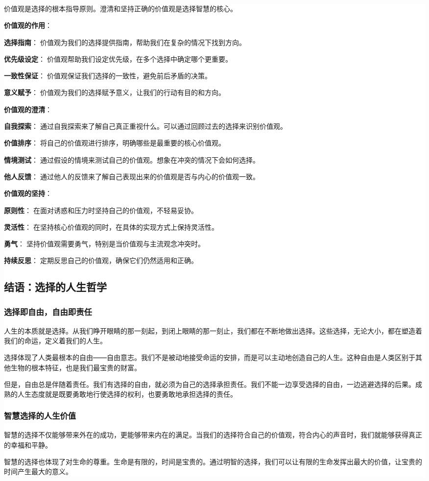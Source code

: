 价值观是选择的根本指导原则。澄清和坚持正确的价值观是选择智慧的核心。

**价值观的作用**：

**选择指南**：
价值观为我们的选择提供指南，帮助我们在复杂的情况下找到方向。

**优先级设定**：
价值观帮助我们设定优先级，在多个选择中确定哪个更重要。

**一致性保证**：
价值观保证我们选择的一致性，避免前后矛盾的决策。

**意义赋予**：
价值观为我们的选择赋予意义，让我们的行动有目的和方向。

**价值观的澄清**：

**自我探索**：
通过自我探索来了解自己真正重视什么。可以通过回顾过去的选择来识别价值观。

**价值排序**：
将自己的价值观进行排序，明确哪些是最重要的核心价值观。

**情境测试**：
通过假设的情境来测试自己的价值观。想象在冲突的情况下会如何选择。

**他人反馈**：
通过他人的反馈来了解自己表现出来的价值观是否与内心的价值观一致。

**价值观的坚持**：

**原则性**：
在面对诱惑和压力时坚持自己的价值观，不轻易妥协。

**灵活性**：
在坚持核心价值观的同时，在具体的实现方式上保持灵活性。

**勇气**：
坚持价值观需要勇气，特别是当价值观与主流观念冲突时。

**持续反思**：
定期反思自己的价值观，确保它们仍然适用和正确。

## 结语：选择的人生哲学

### 选择即自由，自由即责任

人生的本质就是选择。从我们睁开眼睛的那一刻起，到闭上眼睛的那一刻止，我们都在不断地做出选择。这些选择，无论大小，都在塑造着我们的命运，定义着我们的人生。

选择体现了人类最根本的自由——自由意志。我们不是被动地接受命运的安排，而是可以主动地创造自己的人生。这种自由是人类区别于其他生物的根本特征，也是我们最宝贵的财富。

但是，自由总是伴随着责任。我们有选择的自由，就必须为自己的选择承担责任。我们不能一边享受选择的自由，一边逃避选择的后果。成熟的人生态度就是既要勇敢地行使选择的权利，也要勇敢地承担选择的责任。

### 智慧选择的人生价值

智慧的选择不仅能够带来外在的成功，更能够带来内在的满足。当我们的选择符合自己的价值观，符合内心的声音时，我们就能够获得真正的幸福和平静。

智慧的选择也体现了对生命的尊重。生命是有限的，时间是宝贵的。通过明智的选择，我们可以让有限的生命发挥出最大的价值，让宝贵的时间产生最大的意义。
